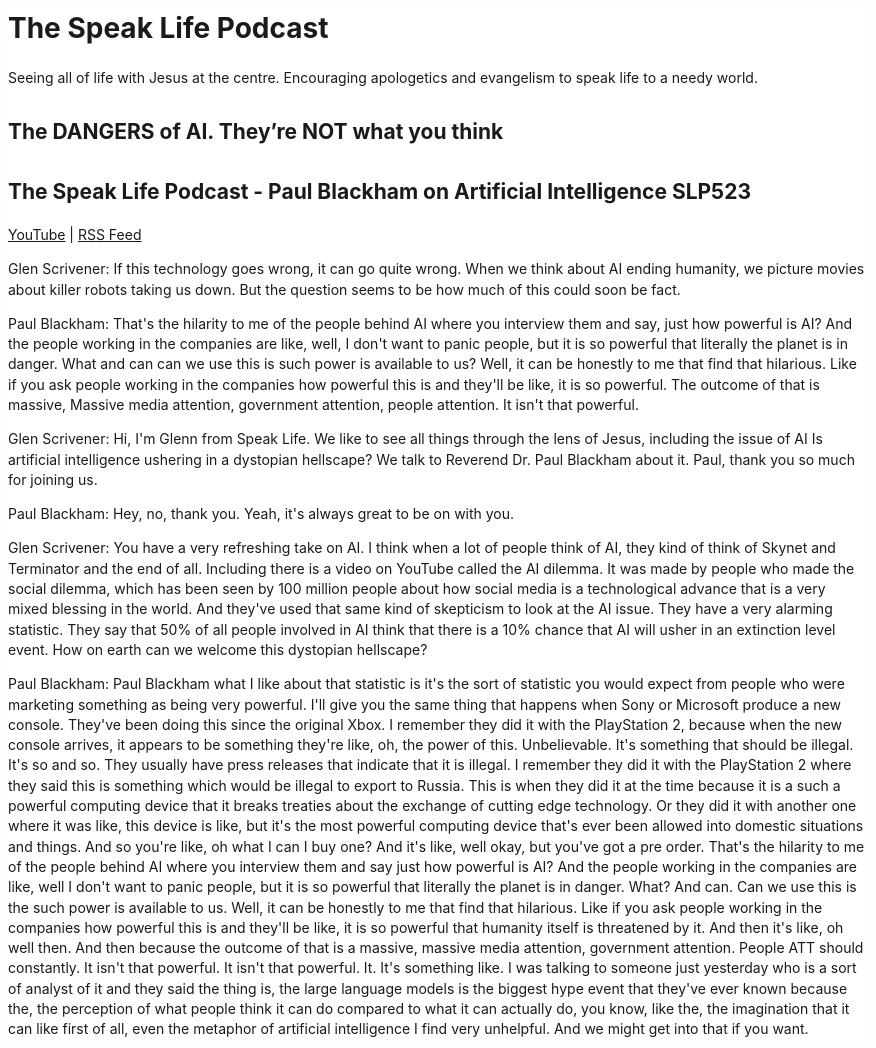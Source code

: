 # The Speak Life Podcast

Seeing all of life with Jesus at the centre. Encouraging apologetics and evangelism to speak life to a needy world.

## The DANGERS of AI. They’re NOT what you think

## The Speak Life Podcast - Paul Blackham on Artificial Intelligence SLP523

[YouTube](https://www.youtube.com/watch?v=rYZAFBzZdjs) | [RSS Feed](https://feeds.buzzsprout.com/1202891.rss)

Glen Scrivener: If this technology goes wrong, it can go quite wrong. When we think about AI ending humanity, we picture movies about killer robots taking us down. But the question seems to be how much of this could soon be fact.

Paul Blackham: That's the hilarity to me of the people behind AI where you interview them and say, just how powerful is AI? And the people working in the companies are like, well, I don't want to panic people, but it is so powerful that literally the planet is in danger. What and can can we use this is such power is available to us? Well, it can be honestly to me that find that hilarious. Like if you ask people working in the companies how powerful this is and they'll be like, it is so powerful. The outcome of that is massive, Massive media attention, government attention, people attention. It isn't that powerful.

Glen Scrivener: Hi, I'm Glenn from Speak Life. We like to see all things through the lens of Jesus, including the issue of AI Is artificial intelligence ushering in a dystopian hellscape? We talk to Reverend Dr. Paul Blackham about it. Paul, thank you so much for joining us.

Paul Blackham: Hey, no, thank you. Yeah, it's always great to be on with you.

Glen Scrivener: You have a very refreshing take on AI. I think when a lot of people think of AI, they kind of think of Skynet and Terminator and the end of all. Including there is a video on YouTube called the AI dilemma. It was made by people who made the social dilemma, which has been seen by 100 million people about how social media is a technological advance that is a very mixed blessing in the world. And they've used that same kind of skepticism to look at the AI issue. They have a very alarming statistic. They say that 50% of all people involved in AI think that there is a 10% chance that AI will usher in an extinction level event. How on earth can we welcome this dystopian hellscape?

Paul Blackham: Paul Blackham what I like about that statistic is it's the sort of statistic you would expect from people who were marketing something as being very powerful. I'll give you the same thing that happens when Sony or Microsoft produce a new console. They've been doing this since the original Xbox. I remember they did it with the PlayStation 2, because when the new console arrives, it appears to be something they're like, oh, the power of this. Unbelievable. It's something that should be illegal. It's so and so. They usually have press releases that indicate that it is illegal. I remember they did it with the PlayStation 2 where they said this is something which would be illegal to export to Russia. This is when they did it at the time because it is a such a powerful computing device that it breaks treaties about the exchange of cutting edge technology. Or they did it with another one where it was like, this device is like, but it's the most powerful computing device that's ever been allowed into domestic situations and things. And so you're like, oh what I can I buy one? And it's like, well okay, but you've got a pre order. That's the hilarity to me of the people behind AI where you interview them and say just how powerful is AI? And the people working in the companies are like, well I don't want to panic people, but it is so powerful that literally the planet is in danger. What? And can. Can we use this is the such power is available to us. Well, it can be honestly to me that find that hilarious. Like if you ask people working in the companies how powerful this is and they'll be like, it is so powerful that humanity itself is threatened by it. And then it's like, oh well then. And then because the outcome of that is a massive, massive media attention, government attention. People ATT should constantly. It isn't that powerful. It isn't that powerful. It. It's something like. I was talking to someone just yesterday who is a sort of analyst of it and they said the thing is, the large language models is the biggest hype event that they've ever known because the, the perception of what people think it can do compared to what it can actually do, you know, like the, the imagination that it can like first of all, even the metaphor of artificial intelligence I find very unhelpful. And we might get into that if you want.
